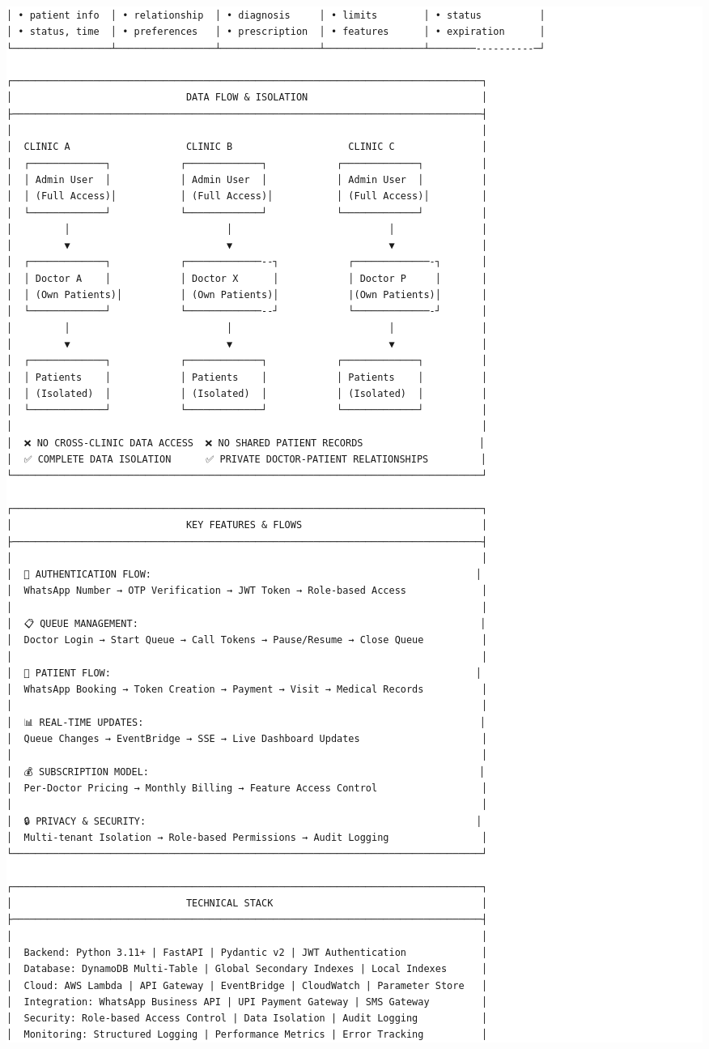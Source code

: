 ```
│ • patient info  │ • relationship  │ • diagnosis     │ • limits        │ • status          │
│ • status, time  │ • preferences   │ • prescription  │ • features      │ • expiration      │
└─────────────────┴─────────────────┴─────────────────┴─────────────────┴────────----------─┘

┌─────────────────────────────────────────────────────────────────────────────────┐
│                              DATA FLOW & ISOLATION                              │
├─────────────────────────────────────────────────────────────────────────────────┤
│                                                                                 │
│  CLINIC A                    CLINIC B                    CLINIC C               │
│  ┌─────────────┐            ┌─────────────┐            ┌─────────────┐          │
│  │ Admin User  │            │ Admin User  │            │ Admin User  │          │
│  │ (Full Access)│           │ (Full Access)│           │ (Full Access)│         │
│  └─────────────┘            └─────────────┘            └─────────────┘          │
│         │                           │                           │               │
│         ▼                           ▼                           ▼               │
│  ┌─────────────┐            ┌─────────────--┐            ┌─────────────-┐       │
│  │ Doctor A    │            │ Doctor X      │            │ Doctor P     │       │
│  │ (Own Patients)│          │ (Own Patients)│            |(Own Patients)│       │
│  └─────────────┘            └─────────────--┘            └─────────────-┘       │
│         │                           │                           │               │
│         ▼                           ▼                           ▼               │
│  ┌─────────────┐            ┌─────────────┐            ┌─────────────┐          │
│  │ Patients    │            │ Patients    │            │ Patients    │          │
│  │ (Isolated)  │            │ (Isolated)  │            │ (Isolated)  │          │
│  └─────────────┘            └─────────────┘            └─────────────┘          │
│                                                                                 │
│  ❌ NO CROSS-CLINIC DATA ACCESS  ❌ NO SHARED PATIENT RECORDS                    │
│  ✅ COMPLETE DATA ISOLATION      ✅ PRIVATE DOCTOR-PATIENT RELATIONSHIPS         │
└─────────────────────────────────────────────────────────────────────────────────┘

┌─────────────────────────────────────────────────────────────────────────────────┐
│                              KEY FEATURES & FLOWS                               │
├─────────────────────────────────────────────────────────────────────────────────┤
│                                                                                 │
│  🔐 AUTHENTICATION FLOW:                                                        │
│  WhatsApp Number → OTP Verification → JWT Token → Role-based Access             │
│                                                                                 │
│  📋 QUEUE MANAGEMENT:                                                           │
│  Doctor Login → Start Queue → Call Tokens → Pause/Resume → Close Queue          │
│                                                                                 │
│  👥 PATIENT FLOW:                                                               │
│  WhatsApp Booking → Token Creation → Payment → Visit → Medical Records          │
│                                                                                 │
│  📊 REAL-TIME UPDATES:                                                          │
│  Queue Changes → EventBridge → SSE → Live Dashboard Updates                     │
│                                                                                 │
│  💰 SUBSCRIPTION MODEL:                                                         │
│  Per-Doctor Pricing → Monthly Billing → Feature Access Control                  │
│                                                                                 │
│  🔒 PRIVACY & SECURITY:                                                         │
│  Multi-tenant Isolation → Role-based Permissions → Audit Logging                │
└─────────────────────────────────────────────────────────────────────────────────┘

┌─────────────────────────────────────────────────────────────────────────────────┐
│                              TECHNICAL STACK                                    │
├─────────────────────────────────────────────────────────────────────────────────┤
│                                                                                 │
│  Backend: Python 3.11+ | FastAPI | Pydantic v2 | JWT Authentication             │
│  Database: DynamoDB Multi-Table | Global Secondary Indexes | Local Indexes      │
│  Cloud: AWS Lambda | API Gateway | EventBridge | CloudWatch | Parameter Store   │
│  Integration: WhatsApp Business API | UPI Payment Gateway | SMS Gateway         │
│  Security: Role-based Access Control | Data Isolation | Audit Logging           │
│  Monitoring: Structured Logging | Performance Metrics | Error Tracking          │
```